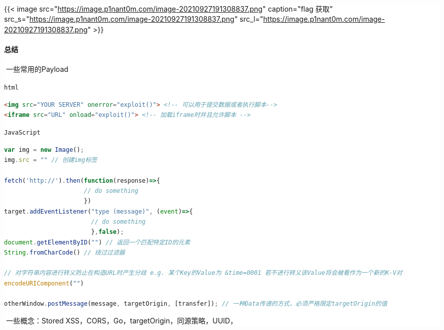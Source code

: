 {{< image src="https://image.p1nant0m.com/image-20210927191308837.png" caption="flag 获取" src_s="https://image.p1nant0m.com/image-20210927191308837.png" src_l="https://image.p1nant0m.com/image-20210927191308837.png" >}}


#### 总结

​	一些常用的Payload

`html`

```html
<img src="YOUR SERVER" onerror="exploit()"> <!-- 可以用于提交数据或者执行脚本-->
<iframe src="URL" onload="exploit()"> <!-- 加载iframe时并且允许脚本 -->
```

`JavaScript`

```js
var img = new Image();
img.src = "" // 创建img标签

fetch('http://').then(function(response)=>{
                      // do something
                      })
target.addEventListener("type (message)", (event)=>{
                        // do something
                        },false);
document.getElementByID("") // 返回一个匹配特定ID的元素
String.fromCharCode() // 绕过过滤器

// 对字符串内容进行转义防止在构造URL时产生分歧 e.g. 某个Key的Value为 &time=0001 若不进行转义该Value将会被看作为一个新的K-V对
encodeURIComponent("") 

otherWindow.postMessage(message, targetOrigin, [transfer]); // 一种Data传递的方式，必须严格限定targetOrigin的值
```

​	一些概念：Stored XSS，CORS，Go，targetOrigin，同源策略，UUID，
